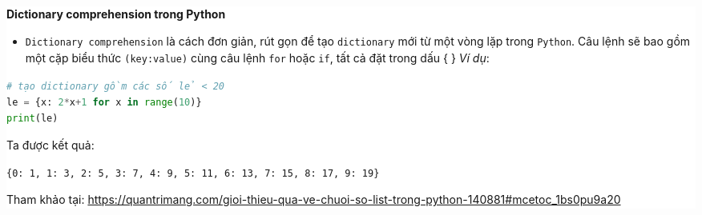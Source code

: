 __Dictionary comprehension trong Python__
+ `Dictionary comprehension` là cách đơn giản, rút gọn để tạo `dictionary` mới từ một vòng lặp trong `Python`. Câu lệnh sẽ bao gồm một cặp biểu thức `(key:value)` cùng câu lệnh `for` hoặc `if`, tất cả đặt trong dấu { }
_Ví dụ_:
```py
# tạo dictionary gồm các số lẻ < 20
le = {x: 2*x+1 for x in range(10)}
print(le)
```
Ta được kết quả:
```
{0: 1, 1: 3, 2: 5, 3: 7, 4: 9, 5: 11, 6: 13, 7: 15, 8: 17, 9: 19}
```


Tham khảo tại: <https://quantrimang.com/gioi-thieu-qua-ve-chuoi-so-list-trong-python-140881#mcetoc_1bs0pu9a20>